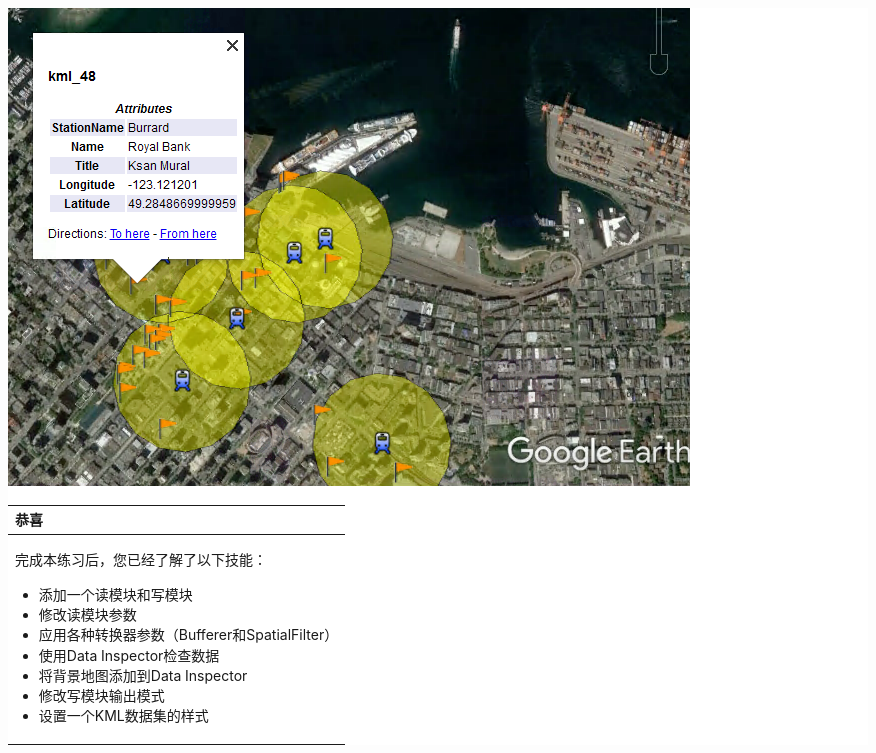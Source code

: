 ![](../.gitbook/assets/img0.217.ex1.finaladvancedgoogleearthoutput.png)

<table>
  <thead>
    <tr>
      <th style="text-align:left">恭喜</th>
    </tr>
  </thead>
  <tbody>
    <tr>
      <td style="text-align:left">
        <p>完成本练习后，您已经了解了以下技能：
          <br />
        </p>
        <ul>
          <li>添加一个读模块和写模块</li>
          <li>修改读模块参数</li>
          <li>应用各种转换器参数（Bufferer和SpatialFilter）</li>
          <li>使用Data Inspector检查数据</li>
          <li>将背景地图添加到Data Inspector</li>
          <li>修改写模块输出模式</li>
          <li>设置一个KML数据集的样式</li>
        </ul>
      </td>
    </tr>
  </tbody>
</table>
